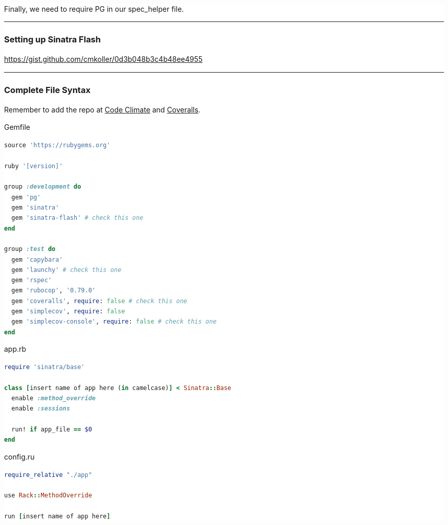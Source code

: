Finally, we need to require PG in our spec_helper file.

---

### Setting up Sinatra Flash

https://gist.github.com/cmkoller/0d3b048b3c4b48ee4955

---

### Complete File Syntax

Remember to add the repo at [Code Climate](https://codeclimate.com/profile/github_link) and [Coveralls](https://coveralls.io/).

Gemfile

```ruby
source 'https://rubygems.org'

ruby '[version]'

group :development do
  gem 'pg'  
  gem 'sinatra'
  gem 'sinatra-flash' # check this one
end

group :test do
  gem 'capybara'
  gem 'launchy' # check this one
  gem 'rspec'
  gem 'rubocop', '0.79.0'
  gem 'coveralls', require: false # check this one
  gem 'simplecov', require: false
  gem 'simplecov-console', require: false # check this one
end
```

app.rb

```ruby
require 'sinatra/base'

class [insert name of app here (in camelcase)] < Sinatra::Base
  enable :method_override
  enable :sessions

  run! if app_file == $0
end
```

config.ru

```ruby
require_relative "./app"

use Rack::MethodOverride

run [insert name of app here]
```
